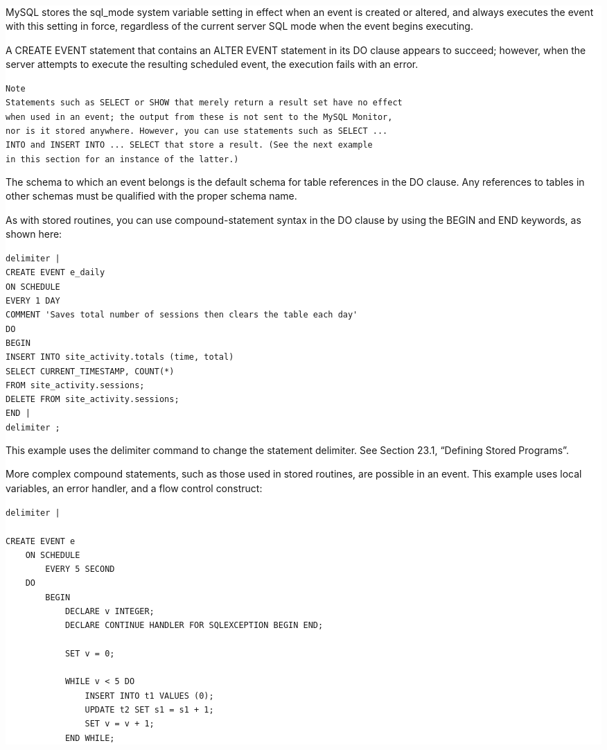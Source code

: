 ```
```

MySQL stores the sql_mode system variable setting in effect when an event is created or altered, and
always executes the event with this setting in force, regardless of the current server SQL mode when the
event begins executing.

A CREATE EVENT statement that contains an ALTER EVENT statement in its DO clause appears to
succeed; however, when the server attempts to execute the resulting scheduled event, the execution fails
with an error.

    Note
    Statements such as SELECT or SHOW that merely return a result set have no effect
    when used in an event; the output from these is not sent to the MySQL Monitor,
    nor is it stored anywhere. However, you can use statements such as SELECT ...
    INTO and INSERT INTO ... SELECT that store a result. (See the next example
    in this section for an instance of the latter.)

The schema to which an event belongs is the default schema for table references in the DO clause. Any
references to tables in other schemas must be qualified with the proper schema name.

As with stored routines, you can use compound-statement syntax in the DO clause by using the BEGIN and
END keywords, as shown here:
```
delimiter |
CREATE EVENT e_daily
ON SCHEDULE
EVERY 1 DAY
COMMENT 'Saves total number of sessions then clears the table each day'
DO
BEGIN
INSERT INTO site_activity.totals (time, total)
SELECT CURRENT_TIMESTAMP, COUNT(*)
FROM site_activity.sessions;
DELETE FROM site_activity.sessions;
END |
delimiter ;
```

This example uses the delimiter command to change the statement delimiter. See Section 23.1,
“Defining Stored Programs”.

More complex compound statements, such as those used in stored routines, are possible in an event. This
example uses local variables, an error handler, and a flow control construct:
```
delimiter |

CREATE EVENT e
    ON SCHEDULE
        EVERY 5 SECOND
    DO
        BEGIN
            DECLARE v INTEGER;
            DECLARE CONTINUE HANDLER FOR SQLEXCEPTION BEGIN END;

            SET v = 0;

            WHILE v < 5 DO
                INSERT INTO t1 VALUES (0);
                UPDATE t2 SET s1 = s1 + 1;
                SET v = v + 1;
            END WHILE;
```
